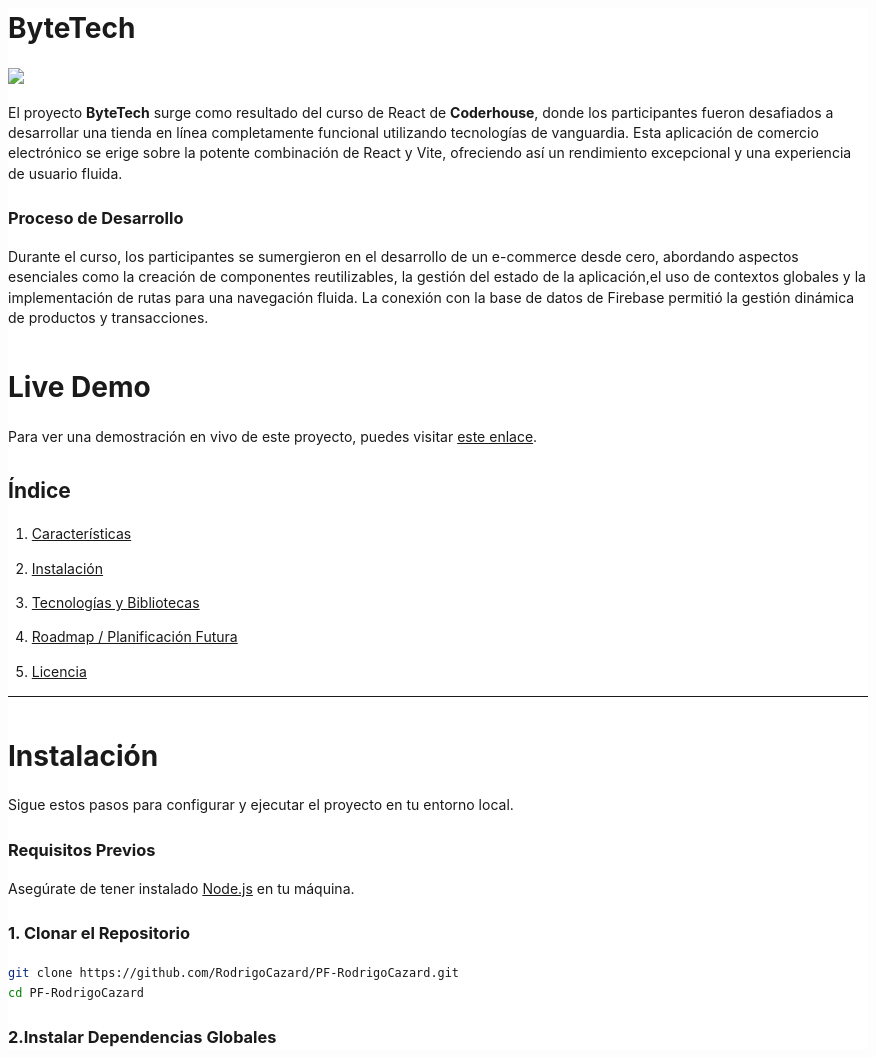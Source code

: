 # ByteTech

![](https://i.ibb.co/qr4XMsY/Screenshot-2024-01-24-021640.png)

El proyecto **ByteTech** surge como resultado del curso de React de **Coderhouse**, donde los participantes fueron desafiados a desarrollar una tienda en línea completamente funcional utilizando tecnologías de vanguardia. Esta aplicación de comercio electrónico se erige sobre la potente combinación de React y Vite, ofreciendo así un rendimiento excepcional y una experiencia de usuario fluida.

### **Proceso de Desarrollo**

Durante el curso, los participantes se sumergieron en el desarrollo de un e-commerce desde cero, abordando aspectos esenciales como la creación de componentes reutilizables, la gestión del estado de la aplicación,el uso de contextos globales y la implementación de rutas para una navegación fluida. La conexión con la base de datos de Firebase permitió la gestión dinámica de productos y transacciones.

# Live Demo

Para ver una demostración en vivo de este proyecto, puedes visitar [este enlace](https://pf-rodrigo-cazard.vercel.app/#/).

## Índice

1. [Características](#características)

2. [Instalación](#instalación)

3. [Tecnologías y Bibliotecas](#tecnologías-y-bibliotecas)

4. [Roadmap / Planificación Futura](#roadmap--planificación-futura)

5. [Licencia](#licencia)

---

# Instalación

Sigue estos pasos para configurar y ejecutar el proyecto en tu entorno local.

### Requisitos Previos

Asegúrate de tener instalado [Node.js](https://nodejs.org/) en tu máquina.

### 1. Clonar el Repositorio

```bash
git clone https://github.com/RodrigoCazard/PF-RodrigoCazard.git
cd PF-RodrigoCazard
```

### 2.Instalar Dependencias Globales
